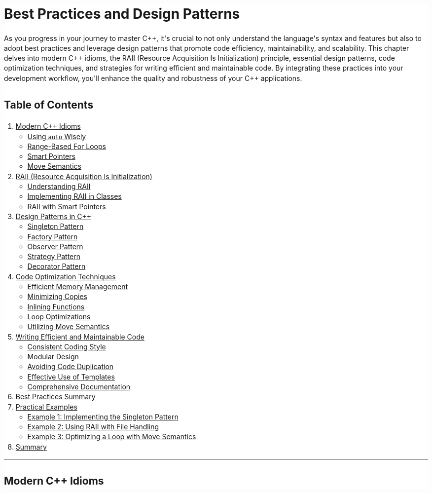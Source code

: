 # Best Practices and Design Patterns

As you progress in your journey to master C++, it's crucial to not only understand the language's syntax and features but also to adopt best practices and leverage design patterns that promote code efficiency, maintainability, and scalability. This chapter delves into modern C++ idioms, the RAII (Resource Acquisition Is Initialization) principle, essential design patterns, code optimization techniques, and strategies for writing efficient and maintainable code. By integrating these practices into your development workflow, you'll enhance the quality and robustness of your C++ applications.

## Table of Contents

1. [Modern C++ Idioms](#modern-c++-idioms)
    - [Using `auto` Wisely](#using-auto-wisely)
    - [Range-Based For Loops](#range-based-for-loops)
    - [Smart Pointers](#smart-pointers)
    - [Move Semantics](#move-semantics)
2. [RAII (Resource Acquisition Is Initialization)](#raii-resource-acquisition-is-initialization)
    - [Understanding RAII](#understanding-raii)
    - [Implementing RAII in Classes](#implementing-raii-in-classes)
    - [RAII with Smart Pointers](#raii-with-smart-pointers)
3. [Design Patterns in C++](#design-patterns-in-c++)
    - [Singleton Pattern](#singleton-pattern)
    - [Factory Pattern](#factory-pattern)
    - [Observer Pattern](#observer-pattern)
    - [Strategy Pattern](#strategy-pattern)
    - [Decorator Pattern](#decorator-pattern)
4. [Code Optimization Techniques](#code-optimization-techniques)
    - [Efficient Memory Management](#efficient-memory-management)
    - [Minimizing Copies](#minimizing-copies)
    - [Inlining Functions](#inlining-functions)
    - [Loop Optimizations](#loop-optimizations)
    - [Utilizing Move Semantics](#utilizing-move-semantics)
5. [Writing Efficient and Maintainable Code](#writing-efficient-and-maintainable-code)
    - [Consistent Coding Style](#consistent-coding-style)
    - [Modular Design](#modular-design)
    - [Avoiding Code Duplication](#avoiding-code-duplication)
    - [Effective Use of Templates](#effective-use-of-templates)
    - [Comprehensive Documentation](#comprehensive-documentation)
6. [Best Practices Summary](#best-practices-summary)
7. [Practical Examples](#practical-examples)
    - [Example 1: Implementing the Singleton Pattern](#example-1-implementing-the-singleton-pattern)
    - [Example 2: Using RAII with File Handling](#example-2-using-raii-with-file-handling)
    - [Example 3: Optimizing a Loop with Move Semantics](#example-3-optimizing-a-loop-with-move-semantics)
8. [Summary](#summary)

---

## Modern C++ Idioms
